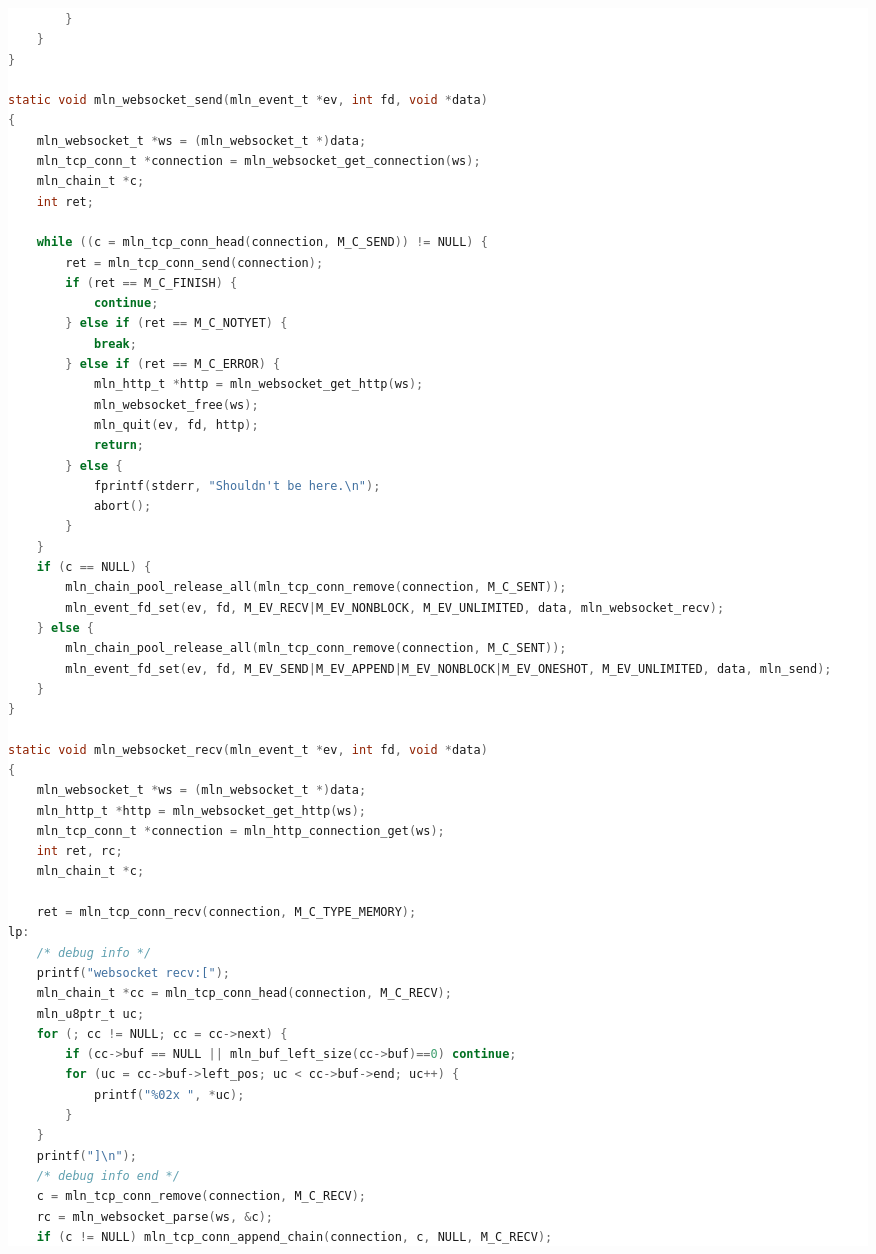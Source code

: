 ```c
        }
    }
}

static void mln_websocket_send(mln_event_t *ev, int fd, void *data)
{
    mln_websocket_t *ws = (mln_websocket_t *)data;
    mln_tcp_conn_t *connection = mln_websocket_get_connection(ws);
    mln_chain_t *c;
    int ret;

    while ((c = mln_tcp_conn_head(connection, M_C_SEND)) != NULL) {
        ret = mln_tcp_conn_send(connection);
        if (ret == M_C_FINISH) {
            continue;
        } else if (ret == M_C_NOTYET) {
            break;
        } else if (ret == M_C_ERROR) {
            mln_http_t *http = mln_websocket_get_http(ws);
            mln_websocket_free(ws);
            mln_quit(ev, fd, http);
            return;
        } else {
            fprintf(stderr, "Shouldn't be here.\n");
            abort();
        }
    }
    if (c == NULL) {
        mln_chain_pool_release_all(mln_tcp_conn_remove(connection, M_C_SENT));
        mln_event_fd_set(ev, fd, M_EV_RECV|M_EV_NONBLOCK, M_EV_UNLIMITED, data, mln_websocket_recv);
    } else {
        mln_chain_pool_release_all(mln_tcp_conn_remove(connection, M_C_SENT));
        mln_event_fd_set(ev, fd, M_EV_SEND|M_EV_APPEND|M_EV_NONBLOCK|M_EV_ONESHOT, M_EV_UNLIMITED, data, mln_send);
    }
}

static void mln_websocket_recv(mln_event_t *ev, int fd, void *data)
{
    mln_websocket_t *ws = (mln_websocket_t *)data;
    mln_http_t *http = mln_websocket_get_http(ws);
    mln_tcp_conn_t *connection = mln_http_connection_get(ws);
    int ret, rc;
    mln_chain_t *c;

    ret = mln_tcp_conn_recv(connection, M_C_TYPE_MEMORY);
lp:
    /* debug info */
    printf("websocket recv:[");
    mln_chain_t *cc = mln_tcp_conn_head(connection, M_C_RECV);
    mln_u8ptr_t uc;
    for (; cc != NULL; cc = cc->next) {
        if (cc->buf == NULL || mln_buf_left_size(cc->buf)==0) continue;
        for (uc = cc->buf->left_pos; uc < cc->buf->end; uc++) {
            printf("%02x ", *uc);
        }
    }
    printf("]\n");
    /* debug info end */
    c = mln_tcp_conn_remove(connection, M_C_RECV);
    rc = mln_websocket_parse(ws, &c);
    if (c != NULL) mln_tcp_conn_append_chain(connection, c, NULL, M_C_RECV);
```